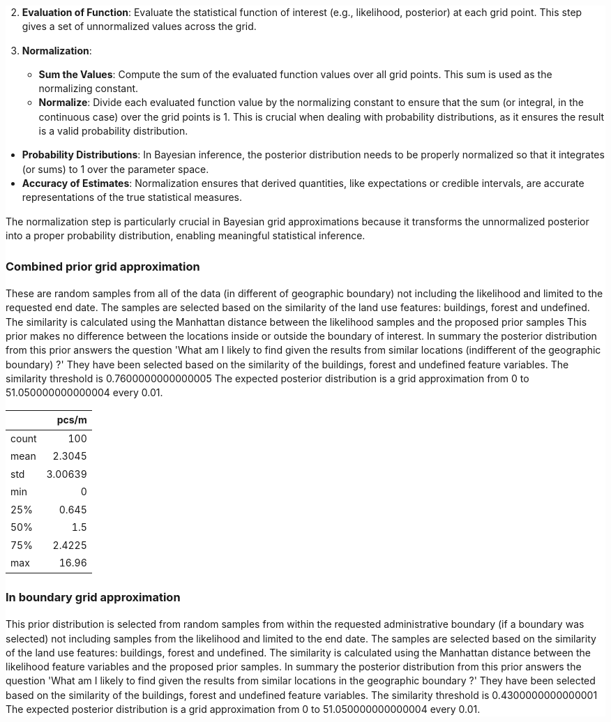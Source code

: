 2. **Evaluation of Function**: Evaluate the statistical function of interest (e.g., likelihood, posterior) at each grid point. This step gives a set of unnormalized values across the grid.

3. **Normalization**:
   - **Sum the Values**: Compute the sum of the evaluated function values over all grid points. This sum is used as the normalizing constant.
   - **Normalize**: Divide each evaluated function value by the normalizing constant to ensure that the sum (or integral, in the continuous case) over the grid points is 1. This is crucial when dealing with probability distributions, as it ensures the result is a valid probability distribution.

- **Probability Distributions**: In Bayesian inference, the posterior distribution needs to be properly normalized so that it integrates (or sums) to 1 over the parameter space.
- **Accuracy of Estimates**: Normalization ensures that derived quantities, like expectations or credible intervals, are accurate representations of the true statistical measures.

The normalization step is particularly crucial in Bayesian grid approximations because it transforms the unnormalized posterior into a proper probability distribution, enabling meaningful statistical inference.


### Combined prior grid approximation
These are random samples from all of the data (in different of geographic boundary) not including the likelihood and limited to the requested end date.  The samples are selected based on the similarity of the land use features: buildings, forest and undefined. The similarity is calculated using the Manhattan distance between the likelihood samples and the proposed prior samples This prior makes no difference between the locations inside or outside the boundary of interest. In summary the posterior distribution from this prior answers the question 'What am I likely to find given the results from similar locations (indifferent of the geographic boundary) ?' 
They have been selected based on the similarity of the buildings, forest and undefined feature variables. The similarity threshold is 0.7600000000000005
The expected posterior distribution is a grid approximation from 0 to 51.050000000000004 every 0.01.

|       |     pcs/m |
|:------|----------:|
| count | 100       |
| mean  |   2.3045  |
| std   |   3.00639 |
| min   |   0       |
| 25%   |   0.645   |
| 50%   |   1.5     |
| 75%   |   2.4225  |
| max   |  16.96    |

### In boundary grid approximation
This prior distribution is selected from random samples from within the requested administrative boundary (if a boundary was selected) not including samples from the likelihood and limited to the end date. The samples are selected based on the similarity of the land use features: buildings, forest and undefined. The similarity is calculated using the Manhattan distance between the likelihood feature variables  and the proposed prior samples. In summary the posterior distribution from this prior answers the question 'What am I likely to find given the results from similar locations in the geographic boundary ?' 
They have been selected based on the similarity of the buildings, forest and undefined feature variables. The similarity threshold is 0.4300000000000001
The expected posterior distribution is a grid approximation from 0 to 51.050000000000004 every 0.01.
